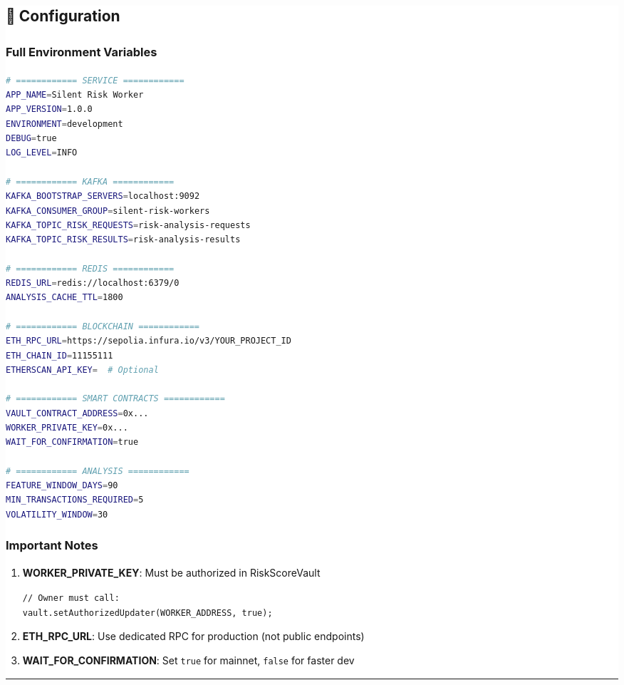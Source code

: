 
## 🔧 **Configuration**

### **Full Environment Variables**

```bash
# ============ SERVICE ============
APP_NAME=Silent Risk Worker
APP_VERSION=1.0.0
ENVIRONMENT=development
DEBUG=true
LOG_LEVEL=INFO

# ============ KAFKA ============
KAFKA_BOOTSTRAP_SERVERS=localhost:9092
KAFKA_CONSUMER_GROUP=silent-risk-workers
KAFKA_TOPIC_RISK_REQUESTS=risk-analysis-requests
KAFKA_TOPIC_RISK_RESULTS=risk-analysis-results

# ============ REDIS ============
REDIS_URL=redis://localhost:6379/0
ANALYSIS_CACHE_TTL=1800

# ============ BLOCKCHAIN ============
ETH_RPC_URL=https://sepolia.infura.io/v3/YOUR_PROJECT_ID
ETH_CHAIN_ID=11155111
ETHERSCAN_API_KEY=  # Optional

# ============ SMART CONTRACTS ============
VAULT_CONTRACT_ADDRESS=0x...
WORKER_PRIVATE_KEY=0x...
WAIT_FOR_CONFIRMATION=true

# ============ ANALYSIS ============
FEATURE_WINDOW_DAYS=90
MIN_TRANSACTIONS_REQUIRED=5
VOLATILITY_WINDOW=30
```

### **Important Notes**

1. **WORKER_PRIVATE_KEY**: Must be authorized in RiskScoreVault
   ```solidity
   // Owner must call:
   vault.setAuthorizedUpdater(WORKER_ADDRESS, true);
   ```

2. **ETH_RPC_URL**: Use dedicated RPC for production (not public endpoints)

3. **WAIT_FOR_CONFIRMATION**: Set `true` for mainnet, `false` for faster dev

---

